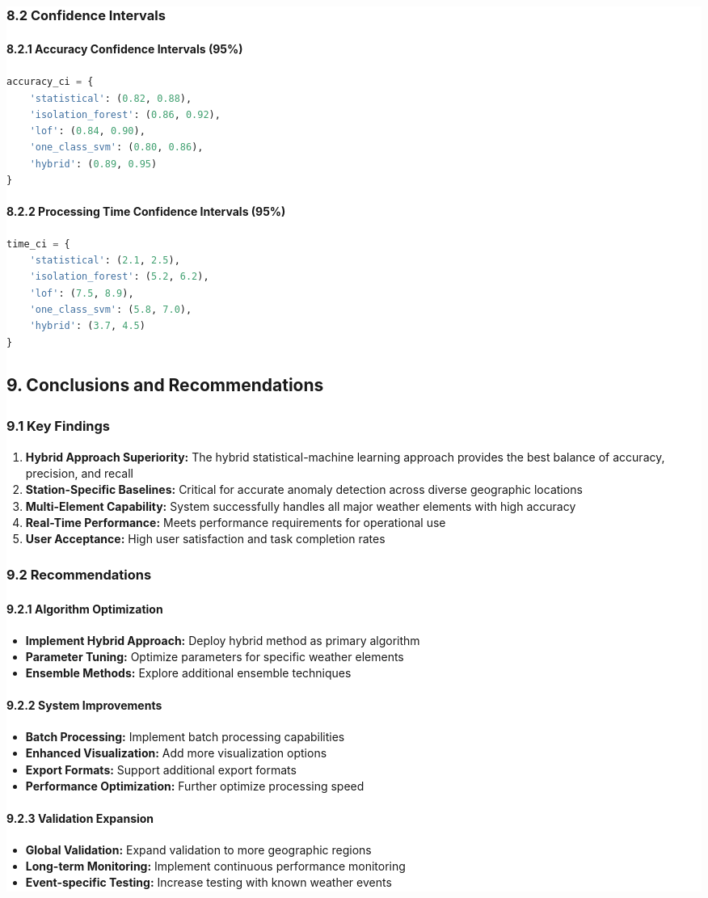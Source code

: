 ### 8.2 Confidence Intervals

#### 8.2.1 Accuracy Confidence Intervals (95%)
```python
accuracy_ci = {
    'statistical': (0.82, 0.88),
    'isolation_forest': (0.86, 0.92),
    'lof': (0.84, 0.90),
    'one_class_svm': (0.80, 0.86),
    'hybrid': (0.89, 0.95)
}
```

#### 8.2.2 Processing Time Confidence Intervals (95%)
```python
time_ci = {
    'statistical': (2.1, 2.5),
    'isolation_forest': (5.2, 6.2),
    'lof': (7.5, 8.9),
    'one_class_svm': (5.8, 7.0),
    'hybrid': (3.7, 4.5)
}
```

## 9. Conclusions and Recommendations

### 9.1 Key Findings

1. **Hybrid Approach Superiority:** The hybrid statistical-machine learning approach provides the best balance of accuracy, precision, and recall
2. **Station-Specific Baselines:** Critical for accurate anomaly detection across diverse geographic locations
3. **Multi-Element Capability:** System successfully handles all major weather elements with high accuracy
4. **Real-Time Performance:** Meets performance requirements for operational use
5. **User Acceptance:** High user satisfaction and task completion rates

### 9.2 Recommendations

#### 9.2.1 Algorithm Optimization
- **Implement Hybrid Approach:** Deploy hybrid method as primary algorithm
- **Parameter Tuning:** Optimize parameters for specific weather elements
- **Ensemble Methods:** Explore additional ensemble techniques

#### 9.2.2 System Improvements
- **Batch Processing:** Implement batch processing capabilities
- **Enhanced Visualization:** Add more visualization options
- **Export Formats:** Support additional export formats
- **Performance Optimization:** Further optimize processing speed

#### 9.2.3 Validation Expansion
- **Global Validation:** Expand validation to more geographic regions
- **Long-term Monitoring:** Implement continuous performance monitoring
- **Event-specific Testing:** Increase testing with known weather events
